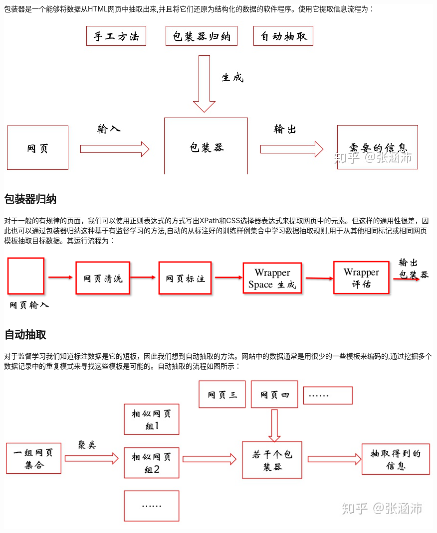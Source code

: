 ​        包装器是一个能够将数据从HTML网页中抽取出来,并且将它们还原为结构化的数据的软件程序。使用它提取信息流程为：

![img](pelhans.assets/v2-92d7d66a1784b3062f985d07e5d02031_720w.jpg)

## 包装器归纳

​         对于一般的有规律的页面，我们可以使用正则表达式的方式写出XPath和CSS选择器表达式来提取网页中的元素。但这样的通用性很差，因此也可以通过包装器归纳这种基于有监督学习的方法,自动的从标注好的训练样例集合中学习数据抽取规则,用于从其他相同标记或相同网页模板抽取目标数据。其运行流程为：

![img](pelhans.assets/v2-17c609f38267d6ecdfb51a0ce4118b60_720w.jpg)

## 自动抽取

​         对于监督学习我们知道标注数据是它的短板，因此我们想到自动抽取的方法。网站中的数据通常是用很少的一些模板来编码的,通过挖掘多个数据记录中的重复模式来寻找这些模板是可能的。自动抽取的流程如图所示：

![img](pelhans.assets/v2-94f9a44df0d47a9ae6e2dc4d033f716b_720w.jpg)
